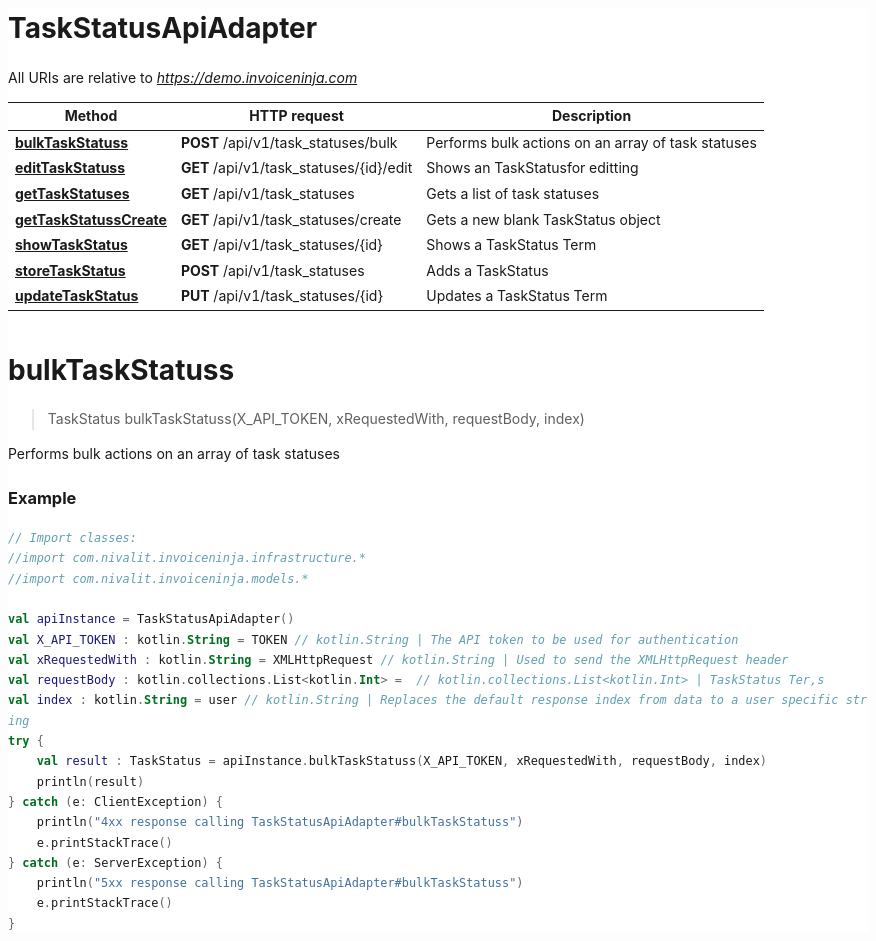 # TaskStatusApiAdapter

All URIs are relative to *https://demo.invoiceninja.com*

Method | HTTP request | Description
------------- | ------------- | -------------
[**bulkTaskStatuss**](TaskStatusApiAdapter.md#bulkTaskStatuss) | **POST** /api/v1/task_statuses/bulk | Performs bulk actions on an array of task statuses
[**editTaskStatuss**](TaskStatusApiAdapter.md#editTaskStatuss) | **GET** /api/v1/task_statuses/{id}/edit | Shows an TaskStatusfor editting
[**getTaskStatuses**](TaskStatusApiAdapter.md#getTaskStatuses) | **GET** /api/v1/task_statuses | Gets a list of task statuses
[**getTaskStatussCreate**](TaskStatusApiAdapter.md#getTaskStatussCreate) | **GET** /api/v1/task_statuses/create | Gets a new blank TaskStatus object
[**showTaskStatus**](TaskStatusApiAdapter.md#showTaskStatus) | **GET** /api/v1/task_statuses/{id} | Shows a TaskStatus Term
[**storeTaskStatus**](TaskStatusApiAdapter.md#storeTaskStatus) | **POST** /api/v1/task_statuses | Adds a TaskStatus
[**updateTaskStatus**](TaskStatusApiAdapter.md#updateTaskStatus) | **PUT** /api/v1/task_statuses/{id} | Updates a TaskStatus Term


<a name="bulkTaskStatuss"></a>
# **bulkTaskStatuss**
> TaskStatus bulkTaskStatuss(X_API_TOKEN, xRequestedWith, requestBody, index)

Performs bulk actions on an array of task statuses



### Example
```kotlin
// Import classes:
//import com.nivalit.invoiceninja.infrastructure.*
//import com.nivalit.invoiceninja.models.*

val apiInstance = TaskStatusApiAdapter()
val X_API_TOKEN : kotlin.String = TOKEN // kotlin.String | The API token to be used for authentication
val xRequestedWith : kotlin.String = XMLHttpRequest // kotlin.String | Used to send the XMLHttpRequest header
val requestBody : kotlin.collections.List<kotlin.Int> =  // kotlin.collections.List<kotlin.Int> | TaskStatus Ter,s
val index : kotlin.String = user // kotlin.String | Replaces the default response index from data to a user specific string
try {
    val result : TaskStatus = apiInstance.bulkTaskStatuss(X_API_TOKEN, xRequestedWith, requestBody, index)
    println(result)
} catch (e: ClientException) {
    println("4xx response calling TaskStatusApiAdapter#bulkTaskStatuss")
    e.printStackTrace()
} catch (e: ServerException) {
    println("5xx response calling TaskStatusApiAdapter#bulkTaskStatuss")
    e.printStackTrace()
}
```
